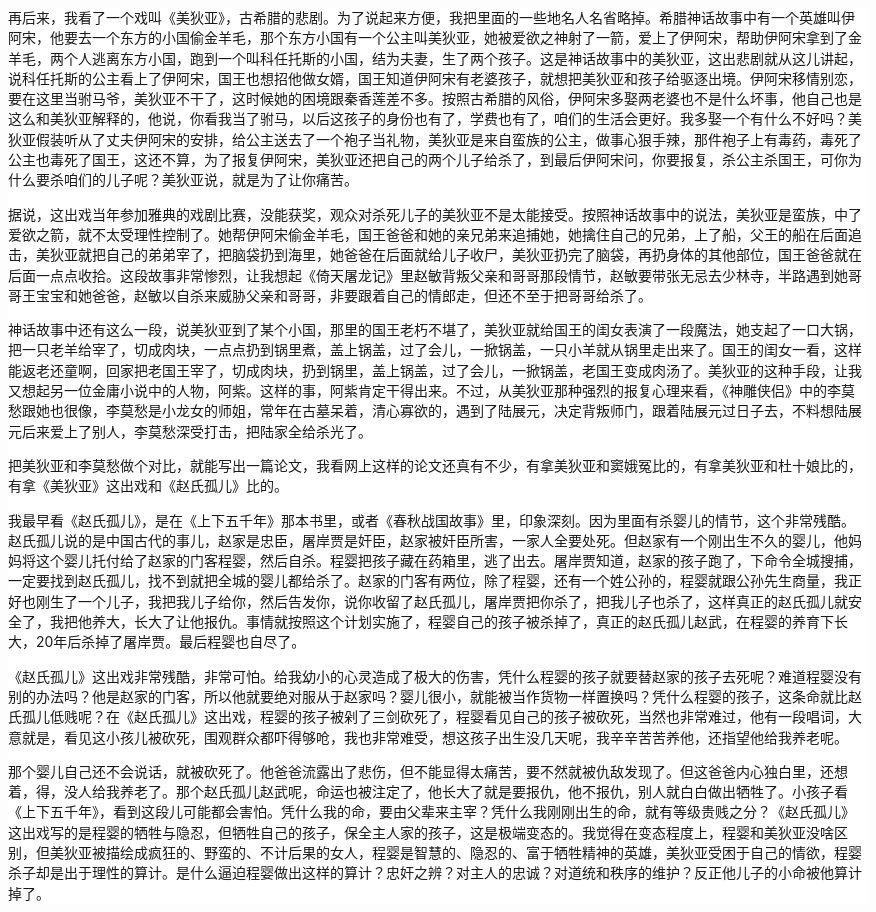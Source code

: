 









再后来，我看了一个戏叫《美狄亚》，古希腊的悲剧。为了说起来方便，我把里面的一些地名人名省略掉。希腊神话故事中有一个英雄叫伊阿宋，他要去一个东方的小国偷金羊毛，那个东方小国有一个公主叫美狄亚，她被爱欲之神射了一箭，爱上了伊阿宋，帮助伊阿宋拿到了金羊毛，两个人逃离东方小国，跑到一个叫科任托斯的小国，结为夫妻，生了两个孩子。这是神话故事中的美狄亚，这出悲剧就从这儿讲起，说科任托斯的公主看上了伊阿宋，国王也想招他做女婿，国王知道伊阿宋有老婆孩子，就想把美狄亚和孩子给驱逐出境。伊阿宋移情别恋，要在这里当驸马爷，美狄亚不干了，这时候她的困境跟秦香莲差不多。按照古希腊的风俗，伊阿宋多娶两老婆也不是什么坏事，他自己也是这么和美狄亚解释的，他说，你看我当了驸马，以后这孩子的身份也有了，学费也有了，咱们的生活会更好。我多娶一个有什么不好吗？美狄亚假装听从了丈夫伊阿宋的安排，给公主送去了一个袍子当礼物，美狄亚是来自蛮族的公主，做事心狠手辣，那件袍子上有毒药，毒死了公主也毒死了国王，这还不算，为了报复伊阿宋，美狄亚还把自己的两个儿子给杀了，到最后伊阿宋问，你要报复，杀公主杀国王，可你为什么要杀咱们的儿子呢？美狄亚说，就是为了让你痛苦。











据说，这出戏当年参加雅典的戏剧比赛，没能获奖，观众对杀死儿子的美狄亚不是太能接受。按照神话故事中的说法，美狄亚是蛮族，中了爱欲之箭，就不太受理性控制了。她帮伊阿宋偷金羊毛，国王爸爸和她的亲兄弟来追捕她，她擒住自己的兄弟，上了船，父王的船在后面追击，美狄亚就把自己的弟弟宰了，把脑袋扔到海里，她爸爸在后面就给儿子收尸，美狄亚扔完了脑袋，再扔身体的其他部位，国王爸爸就在后面一点点收拾。这段故事非常惨烈，让我想起《倚天屠龙记》里赵敏背叛父亲和哥哥那段情节，赵敏要带张无忌去少林寺，半路遇到她哥哥王宝宝和她爸爸，赵敏以自杀来威胁父亲和哥哥，非要跟着自己的情郎走，但还不至于把哥哥给杀了。



神话故事中还有这么一段，说美狄亚到了某个小国，那里的国王老朽不堪了，美狄亚就给国王的闺女表演了一段魔法，她支起了一口大锅，把一只老羊给宰了，切成肉块，一点点扔到锅里煮，盖上锅盖，过了会儿，一掀锅盖，一只小羊就从锅里走出来了。国王的闺女一看，这样能返老还童啊，回家把老国王宰了，切成肉块，扔到锅里，盖上锅盖，过了会儿，一掀锅盖，老国王变成肉汤了。美狄亚的这种手段，让我又想起另一位金庸小说中的人物，阿紫。这样的事，阿紫肯定干得出来。不过，从美狄亚那种强烈的报复心理来看，《神雕侠侣》中的李莫愁跟她也很像，李莫愁是小龙女的师姐，常年在古墓呆着，清心寡欲的，遇到了陆展元，决定背叛师门，跟着陆展元过日子去，不料想陆展元后来爱上了别人，李莫愁深受打击，把陆家全给杀光了。



把美狄亚和李莫愁做个对比，就能写出一篇论文，我看网上这样的论文还真有不少，有拿美狄亚和窦娥冤比的，有拿美狄亚和杜十娘比的，有拿《美狄亚》这出戏和《赵氏孤儿》比的。











我最早看《赵氏孤儿》，是在《上下五千年》那本书里，或者《春秋战国故事》里，印象深刻。因为里面有杀婴儿的情节，这个非常残酷。赵氏孤儿说的是中国古代的事儿，赵家是忠臣，屠岸贾是奸臣，赵家被奸臣所害，一家人全要处死。但赵家有一个刚出生不久的婴儿，他妈妈将这个婴儿托付给了赵家的门客程婴，然后自杀。程婴把孩子藏在药箱里，逃了出去。屠岸贾知道，赵家的孩子跑了，下命令全城搜捕，一定要找到赵氏孤儿，找不到就把全城的婴儿都给杀了。赵家的门客有两位，除了程婴，还有一个姓公孙的，程婴就跟公孙先生商量，我正好也刚生了一个儿子，我把我儿子给你，然后告发你，说你收留了赵氏孤儿，屠岸贾把你杀了，把我儿子也杀了，这样真正的赵氏孤儿就安全了，我把他养大，长大了让他报仇。事情就按照这个计划实施了，程婴自己的孩子被杀掉了，真正的赵氏孤儿赵武，在程婴的养育下长大，20年后杀掉了屠岸贾。最后程婴也自尽了。



《赵氏孤儿》这出戏非常残酷，非常可怕。给我幼小的心灵造成了极大的伤害，凭什么程婴的孩子就要替赵家的孩子去死呢？难道程婴没有别的办法吗？他是赵家的门客，所以他就要绝对服从于赵家吗？婴儿很小，就能被当作货物一样置换吗？凭什么程婴的孩子，这条命就比赵氏孤儿低贱呢？在《赵氏孤儿》这出戏，程婴的孩子被剁了三剑砍死了，程婴看见自己的孩子被砍死，当然也非常难过，他有一段唱词，大意就是，看见这小孩儿被砍死，围观群众都吓得够呛，我也非常难受，想这孩子出生没几天呢，我辛辛苦苦养他，还指望他给我养老呢。



那个婴儿自己还不会说话，就被砍死了。他爸爸流露出了悲伤，但不能显得太痛苦，要不然就被仇敌发现了。但这爸爸内心独白里，还想着，得，没人给我养老了。那个赵氏孤儿赵武呢，命运也被注定了，他长大了就是要报仇，他不报仇，别人就白白做出牺牲了。小孩子看《上下五千年》，看到这段儿可能都会害怕。凭什么我的命，要由父辈来主宰？凭什么我刚刚出生的命，就有等级贵贱之分？《赵氏孤儿》这出戏写的是程婴的牺牲与隐忍，但牺牲自己的孩子，保全主人家的孩子，这是极端变态的。我觉得在变态程度上，程婴和美狄亚没啥区别，但美狄亚被描绘成疯狂的、野蛮的、不计后果的女人，程婴是智慧的、隐忍的、富于牺牲精神的英雄，美狄亚受困于自己的情欲，程婴杀子却是出于理性的算计。是什么逼迫程婴做出这样的算计？忠奸之辨？对主人的忠诚？对道统和秩序的维护？反正他儿子的小命被他算计掉了。


